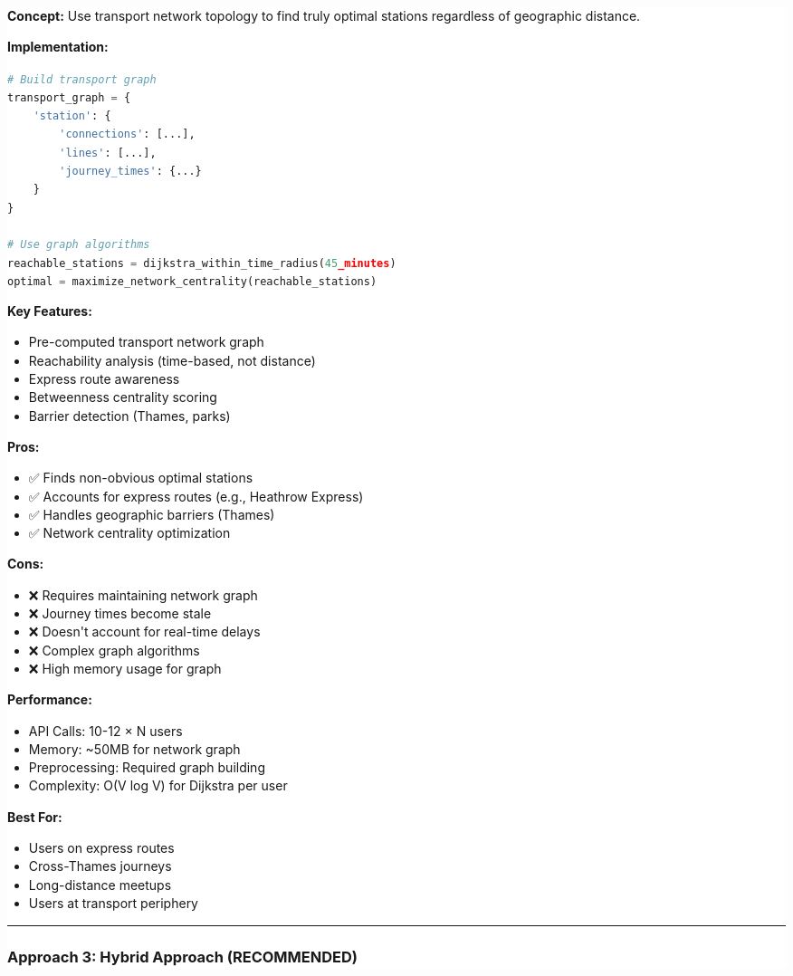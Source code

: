 **Concept:** Use transport network topology to find truly optimal stations regardless of geographic distance.

**Implementation:**
```python
# Build transport graph
transport_graph = {
    'station': {
        'connections': [...],
        'lines': [...],
        'journey_times': {...}
    }
}

# Use graph algorithms
reachable_stations = dijkstra_within_time_radius(45_minutes)
optimal = maximize_network_centrality(reachable_stations)
```

**Key Features:**
- Pre-computed transport network graph
- Reachability analysis (time-based, not distance)
- Express route awareness
- Betweenness centrality scoring
- Barrier detection (Thames, parks)

**Pros:**
- ✅ Finds non-obvious optimal stations
- ✅ Accounts for express routes (e.g., Heathrow Express)
- ✅ Handles geographic barriers (Thames)
- ✅ Network centrality optimization

**Cons:**
- ❌ Requires maintaining network graph
- ❌ Journey times become stale
- ❌ Doesn't account for real-time delays
- ❌ Complex graph algorithms
- ❌ High memory usage for graph

**Performance:**
- API Calls: 10-12 × N users
- Memory: ~50MB for network graph
- Preprocessing: Required graph building
- Complexity: O(V log V) for Dijkstra per user

**Best For:**
- Users on express routes
- Cross-Thames journeys
- Long-distance meetups
- Users at transport periphery

---

### Approach 3: Hybrid Approach (RECOMMENDED)

